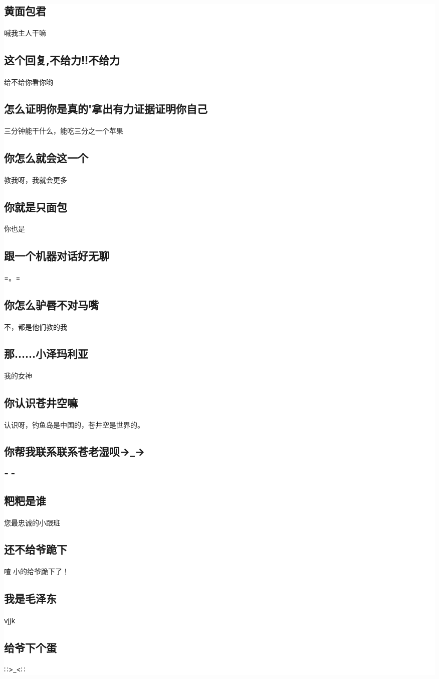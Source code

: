 ## 黄面包君
喊我主人干嘛

## 这个回复,不给力!!不给力
给不给你看你哟

## 怎么证明你是真的'拿出有力证据证明你自己
三分钟能干什么，能吃三分之一个苹果

## 你怎么就会这一个
教我呀，我就会更多

## 你就是只面包
你也是

## 跟一个机器对话好无聊
=。=

## 你怎么驴唇不对马嘴
不，都是他们教的我

## 那……小泽玛利亚
我的女神

## 你认识苍井空嘛
认识呀，钓鱼岛是中国的，苍井空是世界的。

## 你帮我联系联系苍老湿呗→_→
= =

## 粑粑是谁
您最忠诚的小跟班

## 还不给爷跪下
喳  小的给爷跪下了！

## 我是毛泽东
vjjk

## 给爷下个蛋
∷>_<∷
